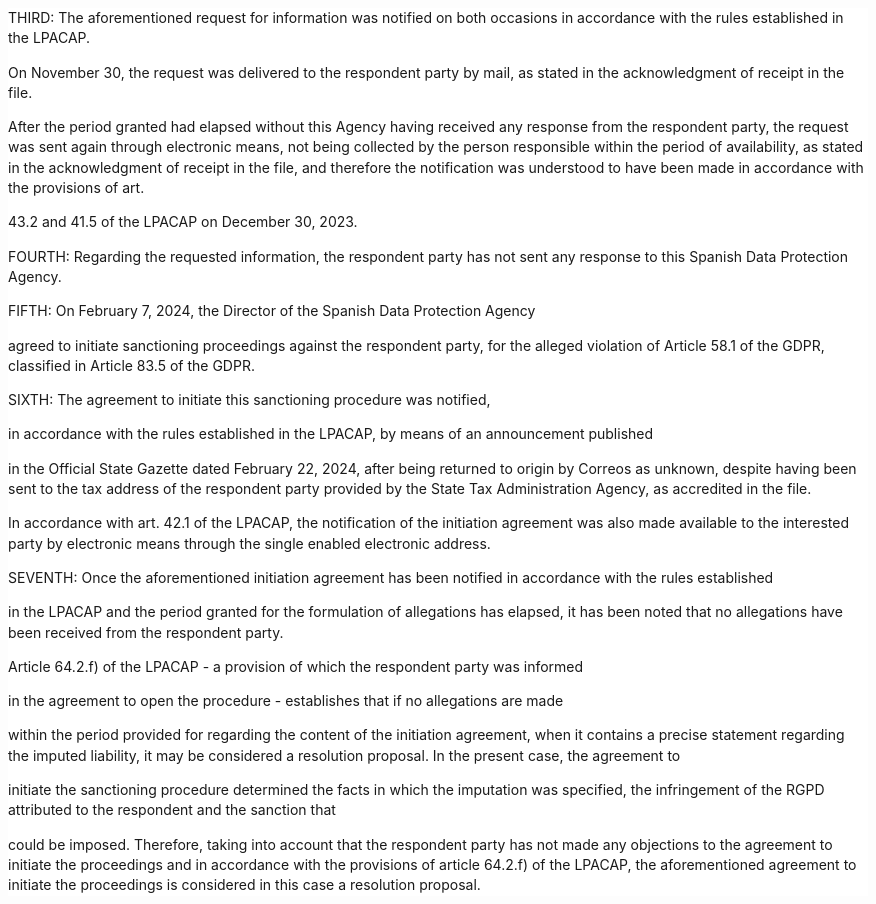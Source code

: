 THIRD: The aforementioned request for information was notified on both occasions
in accordance with the rules established in the LPACAP.

On November 30, the request was delivered to the respondent party
by mail, as stated in the acknowledgment of receipt in the file.

After the period granted had elapsed without this Agency having received any response
from the respondent party, the request was sent again through electronic means,
not being collected by the person responsible within the period of availability, as stated in the acknowledgment of receipt in the file, and
therefore the notification was understood to have been made in accordance with the provisions of art.

43.2 and 41.5 of the LPACAP on December 30, 2023.

FOURTH: Regarding the requested information, the respondent party has not sent
any response to this Spanish Data Protection Agency.

FIFTH: On February 7, 2024, the Director of the Spanish Data Protection Agency

agreed to initiate sanctioning proceedings against the respondent party,
for the alleged violation of Article 58.1 of the GDPR, classified in Article 83.5 of the
GDPR.

SIXTH: The agreement to initiate this sanctioning procedure was notified,

in accordance with the rules established in the LPACAP, by means of an announcement published

in the Official State Gazette dated February 22, 2024, after being returned to
origin by Correos as unknown, despite having been sent to the tax address of the
respondent party provided by the State Tax Administration Agency, as
accredited in the file.

In accordance with art. 42.1 of the LPACAP, the notification of the initiation agreement was
also made available to the interested party by electronic means through the
single enabled electronic address.

SEVENTH: Once the aforementioned initiation agreement has been notified in accordance with the rules established

in the LPACAP and the period granted for the formulation of allegations has elapsed, it has
been noted that no allegations have been received from the respondent party.

Article 64.2.f) of the LPACAP - a provision of which the respondent party was informed

in the agreement to open the procedure - establishes that if no allegations are made

within the period provided for regarding the content of the initiation agreement, when
it contains a precise statement regarding the imputed liability,
it may be considered a resolution proposal. In the present case, the agreement to

initiate the sanctioning procedure determined the facts in which the imputation was specified, the infringement of the RGPD attributed to the respondent and the sanction that

could be imposed. Therefore, taking into account that the respondent party has not
made any objections to the agreement to initiate the proceedings and in accordance with the provisions of
article 64.2.f) of the LPACAP, the aforementioned agreement to initiate the proceedings is
considered in this case a resolution proposal.
